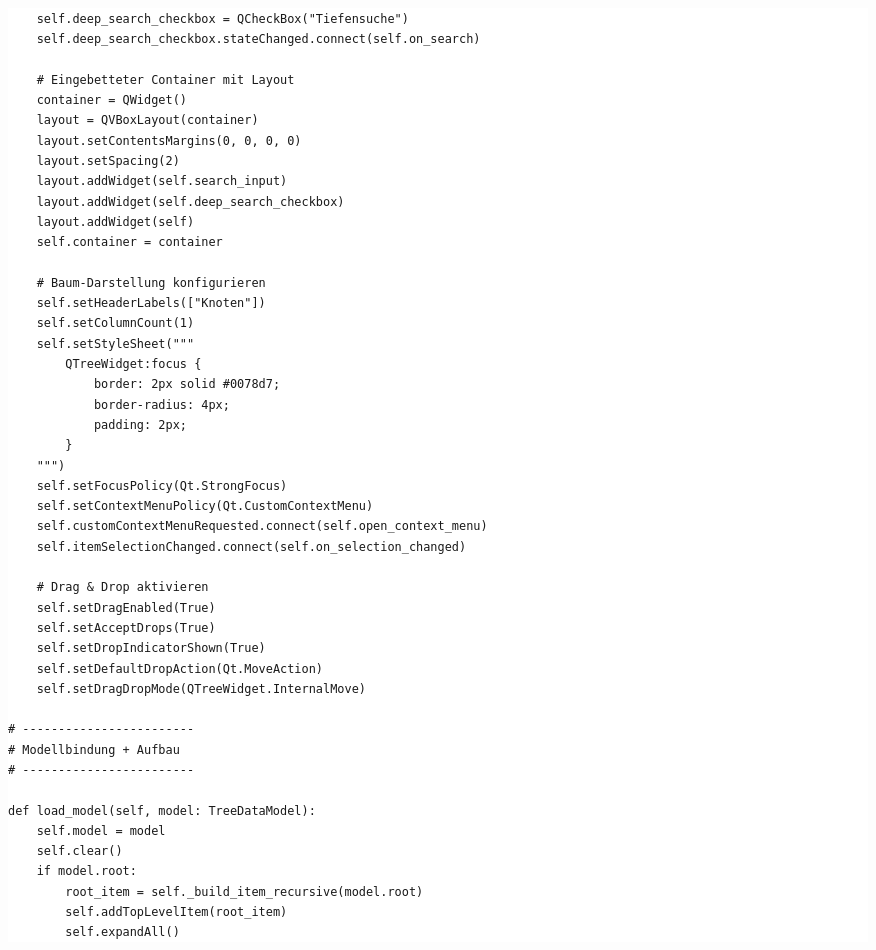         self.deep_search_checkbox = QCheckBox("Tiefensuche")
        self.deep_search_checkbox.stateChanged.connect(self.on_search)

        # Eingebetteter Container mit Layout
        container = QWidget()
        layout = QVBoxLayout(container)
        layout.setContentsMargins(0, 0, 0, 0)
        layout.setSpacing(2)
        layout.addWidget(self.search_input)
        layout.addWidget(self.deep_search_checkbox)
        layout.addWidget(self)
        self.container = container

        # Baum-Darstellung konfigurieren
        self.setHeaderLabels(["Knoten"])
        self.setColumnCount(1)
        self.setStyleSheet("""
            QTreeWidget:focus {
                border: 2px solid #0078d7;
                border-radius: 4px;
                padding: 2px;
            }
        """)
        self.setFocusPolicy(Qt.StrongFocus)
        self.setContextMenuPolicy(Qt.CustomContextMenu)
        self.customContextMenuRequested.connect(self.open_context_menu)
        self.itemSelectionChanged.connect(self.on_selection_changed)

        # Drag & Drop aktivieren
        self.setDragEnabled(True)
        self.setAcceptDrops(True)
        self.setDropIndicatorShown(True)
        self.setDefaultDropAction(Qt.MoveAction)
        self.setDragDropMode(QTreeWidget.InternalMove)

    # ------------------------
    # Modellbindung + Aufbau
    # ------------------------

    def load_model(self, model: TreeDataModel):
        self.model = model
        self.clear()
        if model.root:
            root_item = self._build_item_recursive(model.root)
            self.addTopLevelItem(root_item)
            self.expandAll()
